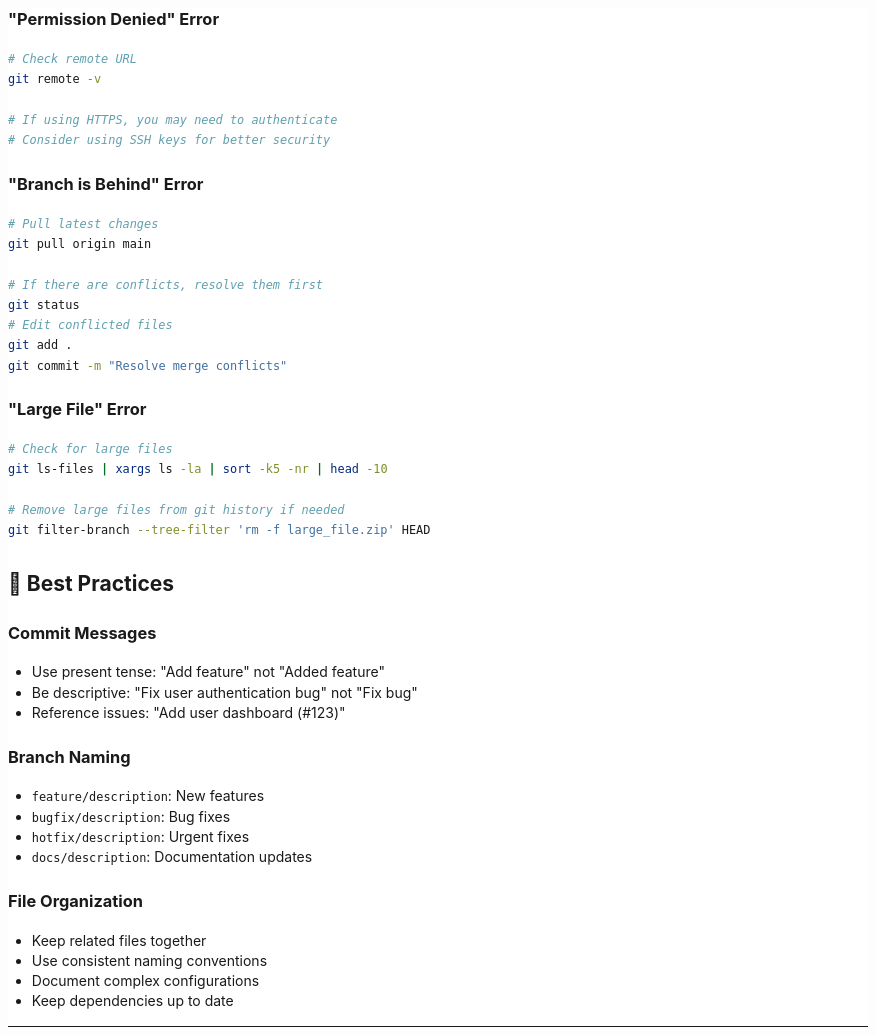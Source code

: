 ### "Permission Denied" Error
```bash
# Check remote URL
git remote -v

# If using HTTPS, you may need to authenticate
# Consider using SSH keys for better security
```

### "Branch is Behind" Error
```bash
# Pull latest changes
git pull origin main

# If there are conflicts, resolve them first
git status
# Edit conflicted files
git add .
git commit -m "Resolve merge conflicts"
```

### "Large File" Error
```bash
# Check for large files
git ls-files | xargs ls -la | sort -k5 -nr | head -10

# Remove large files from git history if needed
git filter-branch --tree-filter 'rm -f large_file.zip' HEAD
```

## 🎯 Best Practices

### Commit Messages
- Use present tense: "Add feature" not "Added feature"
- Be descriptive: "Fix user authentication bug" not "Fix bug"
- Reference issues: "Add user dashboard (#123)"

### Branch Naming
- `feature/description`: New features
- `bugfix/description`: Bug fixes
- `hotfix/description`: Urgent fixes
- `docs/description`: Documentation updates

### File Organization
- Keep related files together
- Use consistent naming conventions
- Document complex configurations
- Keep dependencies up to date

---
